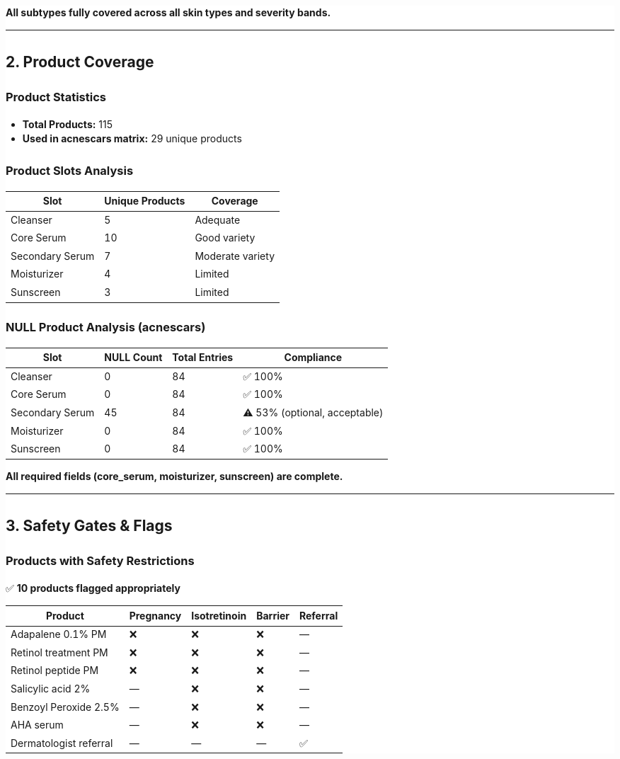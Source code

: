 **All subtypes fully covered across all skin types and severity bands.**

---

## 2. Product Coverage

### Product Statistics
- **Total Products:** 115
- **Used in acnescars matrix:** 29 unique products

### Product Slots Analysis
| Slot | Unique Products | Coverage |
|------|-----------------|----------|
| Cleanser | 5 | Adequate |
| Core Serum | 10 | Good variety |
| Secondary Serum | 7 | Moderate variety |
| Moisturizer | 4 | Limited |
| Sunscreen | 3 | Limited |

### NULL Product Analysis (acnescars)
| Slot | NULL Count | Total Entries | Compliance |
|------|-----------|---------------|-----------|
| Cleanser | 0 | 84 | ✅ 100% |
| Core Serum | 0 | 84 | ✅ 100% |
| Secondary Serum | 45 | 84 | ⚠️ 53% (optional, acceptable) |
| Moisturizer | 0 | 84 | ✅ 100% |
| Sunscreen | 0 | 84 | ✅ 100% |

**All required fields (core_serum, moisturizer, sunscreen) are complete.**

---

## 3. Safety Gates & Flags

### Products with Safety Restrictions
✅ **10 products flagged appropriately**

| Product | Pregnancy | Isotretinoin | Barrier | Referral |
|---------|-----------|--------------|---------|----------|
| Adapalene 0.1% PM | ❌ | ❌ | ❌ | — |
| Retinol treatment PM | ❌ | ❌ | ❌ | — |
| Retinol peptide PM | ❌ | ❌ | ❌ | — |
| Salicylic acid 2% | — | ❌ | ❌ | — |
| Benzoyl Peroxide 2.5% | — | ❌ | ❌ | — |
| AHA serum | — | ❌ | ❌ | — |
| Dermatologist referral | — | — | — | ✅ |
